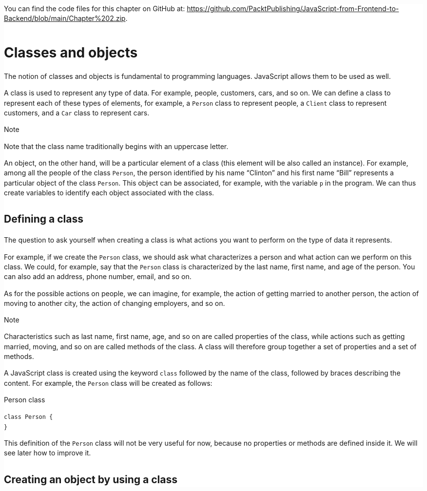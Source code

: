 You can find the code files for this chapter on GitHub at: https://github.com/PacktPublishing/JavaScript-from-Frontend-to-Backend/blob/main/Chapter%202.zip.

# Classes and objects

The notion of classes and objects is fundamental to programming languages. JavaScript allows them to be used as well.

A class is used to represent any type of data. For example, people, customers, cars, and so on. We can define a class to represent each of these types of elements, for example, a `Person` class to represent people, a `Client` class to represent customers, and a `Car` class to represent cars.

Note

Note that the class name traditionally begins with an uppercase letter.

An object, on the other hand, will be a particular element of a class (this element will be also called an instance). For example, among all the people of the class `Person`, the person identified by his name “Clinton” and his first name “Bill” represents a particular object of the class `Person`. This object can be associated, for example, with the variable `p` in the program. We can thus create variables to identify each object associated with the class.

## Defining a class

The question to ask yourself when creating a class is what actions you want to perform on the type of data it represents.

For example, if we create the `Person` class, we should ask what characterizes a person and what action can we perform on this class. We could, for example, say that the `Person` class is characterized by the last name, first name, and age of the person. You can also add an address, phone number, email, and so on.

As for the possible actions on people, we can imagine, for example, the action of getting married to another person, the action of moving to another city, the action of changing employers, and so on.

Note

Characteristics such as last name, first name, age, and so on are called properties of the class, while actions such as getting married, moving, and so on are called methods of the class. A class will therefore group together a set of properties and a set of methods.

A JavaScript class is created using the keyword `class` followed by the name of the class, followed by braces describing the content. For example, the `Person` class will be created as follows:

Person class

```
class Person {
}
```

This definition of the `Person` class will not be very useful for now, because no properties or methods are defined inside it. We will see later how to improve it.

## Creating an object by using a class
